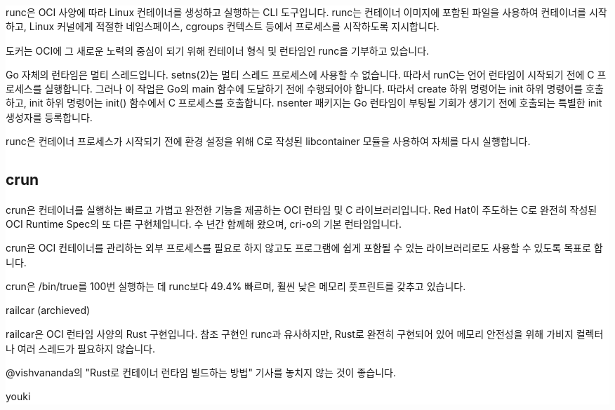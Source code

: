 <script>
     (adsbygoogle = window.adsbygoogle || []).push({});
</script>

runc은 OCI 사양에 따라 Linux 컨테이너를 생성하고 실행하는 CLI 도구입니다. runc는 컨테이너 이미지에 포함된 파일을 사용하여 컨테이너를 시작하고, Linux 커널에게 적절한 네임스페이스, cgroups 컨텍스트 등에서 프로세스를 시작하도록 지시합니다.

도커는 OCI에 그 새로운 노력의 중심이 되기 위해 컨테이너 형식 및 런타임인 runc을 기부하고 있습니다.

Go 자체의 런타임은 멀티 스레드입니다. setns(2)는 멀티 스레드 프로세스에 사용할 수 없습니다. 따라서 runC는 언어 런타임이 시작되기 전에 C 프로세스를 실행합니다. 그러나 이 작업은 Go의 main 함수에 도달하기 전에 수행되어야 합니다. 따라서 create 하위 명령어는 init 하위 명령어를 호출하고, init 하위 명령어는 init() 함수에서 C 프로세스를 호출합니다. nsenter 패키지는 Go 런타임이 부팅될 기회가 생기기 전에 호출되는 특별한 init 생성자를 등록합니다.

runc은 컨테이너 프로세스가 시작되기 전에 환경 설정을 위해 C로 작성된 libcontainer 모듈을 사용하여 자체를 다시 실행합니다.



<ins class="adsbygoogle"
     style="display:block"
     data-ad-client="ca-pub-4877378276818686"
     data-ad-slot="1107185301"
     data-ad-format="auto"
     data-full-width-responsive="true"></ins>

<script>
     (adsbygoogle = window.adsbygoogle || []).push({});
</script>

## crun

crun은 컨테이너를 실행하는 빠르고 가볍고 완전한 기능을 제공하는 OCI 런타임 및 C 라이브러리입니다. Red Hat이 주도하는 C로 완전히 작성된 OCI Runtime Spec의 또 다른 구현체입니다. 수 년간 함께해 왔으며, cri-o의 기본 런타임입니다.

crun은 OCI 컨테이너를 관리하는 외부 프로세스를 필요로 하지 않고도 프로그램에 쉽게 포함될 수 있는 라이브러리로도 사용할 수 있도록 목표로 합니다.

crun은 /bin/true를 100번 실행하는 데 runc보다 49.4% 빠르며, 훨씬 낮은 메모리 풋프린트를 갖추고 있습니다.



<ins class="adsbygoogle"
     style="display:block"
     data-ad-client="ca-pub-4877378276818686"
     data-ad-slot="1107185301"
     data-ad-format="auto"
     data-full-width-responsive="true"></ins>

<script>
     (adsbygoogle = window.adsbygoogle || []).push({});
</script>

railcar (archieved)

railcar은 OCI 런타임 사양의 Rust 구현입니다. 참조 구현인 runc과 유사하지만, Rust로 완전히 구현되어 있어 메모리 안전성을 위해 가비지 컬렉터나 여러 스레드가 필요하지 않습니다.

@vishvananda의 "Rust로 컨테이너 런타임 빌드하는 방법" 기사를 놓치지 않는 것이 좋습니다.

youki
